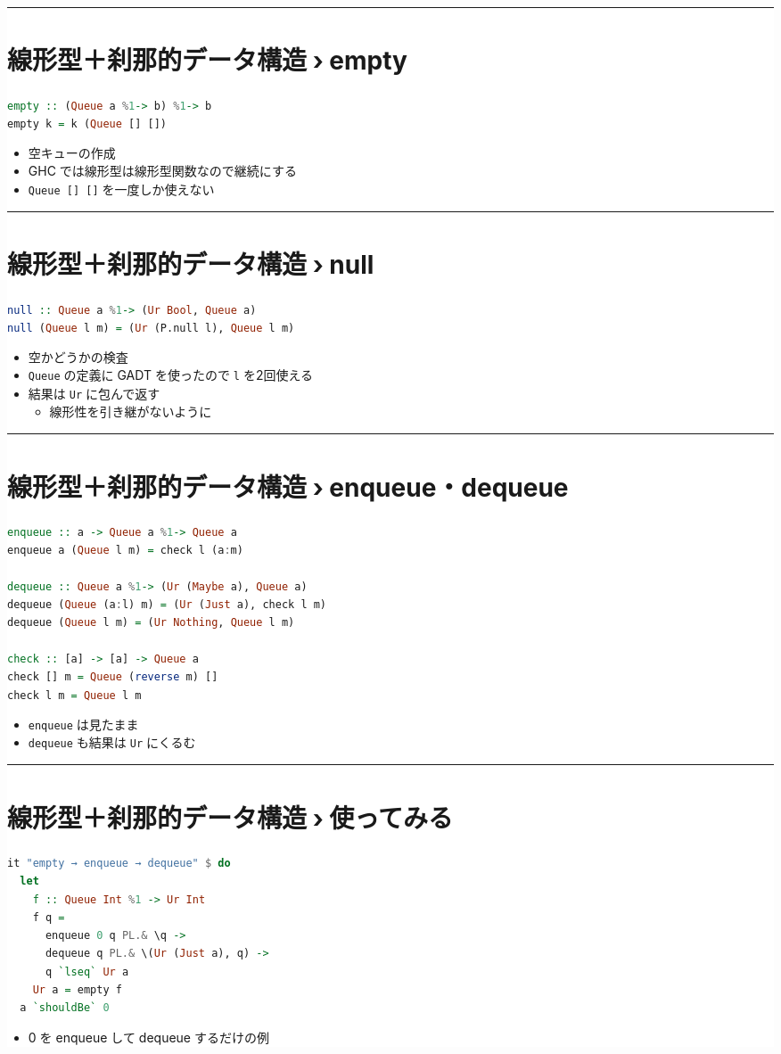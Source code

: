 ----

# 線形型＋刹那的データ構造 › empty

```haskell
empty :: (Queue a %1-> b) %1-> b
empty k = k (Queue [] [])
```

- 空キューの作成
- GHC では線形型は線形型関数なので継続にする
- `Queue [] []` を一度しか使えない

----

# 線形型＋刹那的データ構造 › null

```haskell
null :: Queue a %1-> (Ur Bool, Queue a)
null (Queue l m) = (Ur (P.null l), Queue l m)
```

- 空かどうかの検査
- `Queue` の定義に GADT を使ったので `l` を2回使える
- 結果は `Ur` に包んで返す
  - 線形性を引き継がないように

----

# 線形型＋刹那的データ構造 › enqueue・dequeue

```haskell
enqueue :: a -> Queue a %1-> Queue a
enqueue a (Queue l m) = check l (a:m)

dequeue :: Queue a %1-> (Ur (Maybe a), Queue a)
dequeue (Queue (a:l) m) = (Ur (Just a), check l m)
dequeue (Queue l m) = (Ur Nothing, Queue l m)

check :: [a] -> [a] -> Queue a
check [] m = Queue (reverse m) []
check l m = Queue l m
```

- `enqueue` は見たまま
- `dequeue` も結果は `Ur` にくるむ

----

# 線形型＋刹那的データ構造 › 使ってみる

```haskell
it "empty → enqueue → dequeue" $ do
  let
    f :: Queue Int %1 -> Ur Int
    f q =
      enqueue 0 q PL.& \q ->
      dequeue q PL.& \(Ur (Just a), q) ->
      q `lseq` Ur a
    Ur a = empty f
  a `shouldBe` 0
```

- 0 を enqueue して dequeue するだけの例
